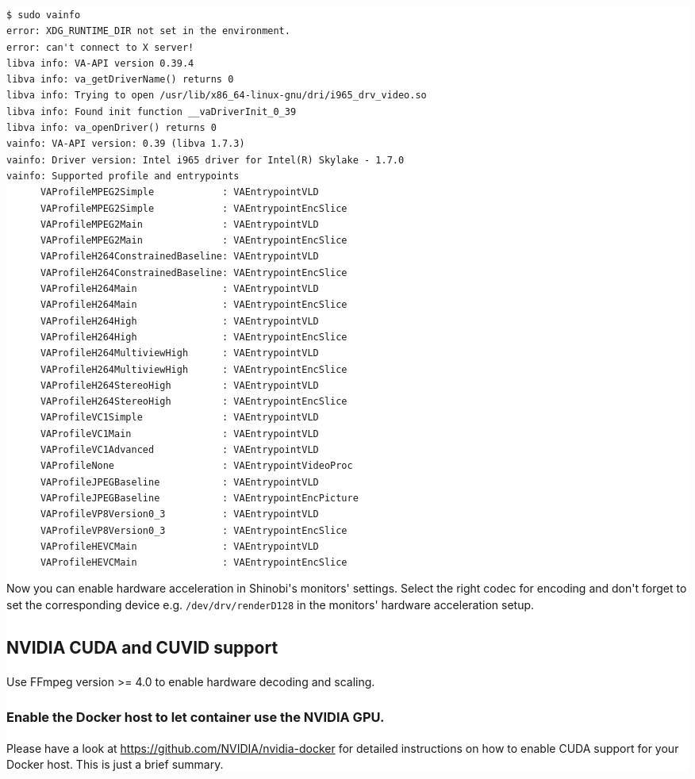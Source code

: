```shell
$ sudo vainfo
error: XDG_RUNTIME_DIR not set in the environment.
error: can't connect to X server!
libva info: VA-API version 0.39.4
libva info: va_getDriverName() returns 0
libva info: Trying to open /usr/lib/x86_64-linux-gnu/dri/i965_drv_video.so
libva info: Found init function __vaDriverInit_0_39
libva info: va_openDriver() returns 0
vainfo: VA-API version: 0.39 (libva 1.7.3)
vainfo: Driver version: Intel i965 driver for Intel(R) Skylake - 1.7.0
vainfo: Supported profile and entrypoints
      VAProfileMPEG2Simple            : VAEntrypointVLD
      VAProfileMPEG2Simple            : VAEntrypointEncSlice
      VAProfileMPEG2Main              : VAEntrypointVLD
      VAProfileMPEG2Main              : VAEntrypointEncSlice
      VAProfileH264ConstrainedBaseline: VAEntrypointVLD
      VAProfileH264ConstrainedBaseline: VAEntrypointEncSlice
      VAProfileH264Main               : VAEntrypointVLD
      VAProfileH264Main               : VAEntrypointEncSlice
      VAProfileH264High               : VAEntrypointVLD
      VAProfileH264High               : VAEntrypointEncSlice
      VAProfileH264MultiviewHigh      : VAEntrypointVLD
      VAProfileH264MultiviewHigh      : VAEntrypointEncSlice
      VAProfileH264StereoHigh         : VAEntrypointVLD
      VAProfileH264StereoHigh         : VAEntrypointEncSlice
      VAProfileVC1Simple              : VAEntrypointVLD
      VAProfileVC1Main                : VAEntrypointVLD
      VAProfileVC1Advanced            : VAEntrypointVLD
      VAProfileNone                   : VAEntrypointVideoProc
      VAProfileJPEGBaseline           : VAEntrypointVLD
      VAProfileJPEGBaseline           : VAEntrypointEncPicture
      VAProfileVP8Version0_3          : VAEntrypointVLD
      VAProfileVP8Version0_3          : VAEntrypointEncSlice
      VAProfileHEVCMain               : VAEntrypointVLD
      VAProfileHEVCMain               : VAEntrypointEncSlice
```

Now you can enable hardware acceleration in Shinobi's monitors' settings. Select the right codec for encoding and don't forget to set the corresponding device e.g. `/dev/drv/renderD128` in the monitors' hardware acceleration setup.

## NVIDIA CUDA and CUVID support

Use FFmpeg version >= 4.0 to enable hardware decoding and scaling.

### Enable the Docker host to let container use the NVIDIA GPU.

Please have a look at https://github.com/NVIDIA/nvidia-docker for detailed instructions on how to enable CUDA support for your Docker host. This is just a brief summary.
